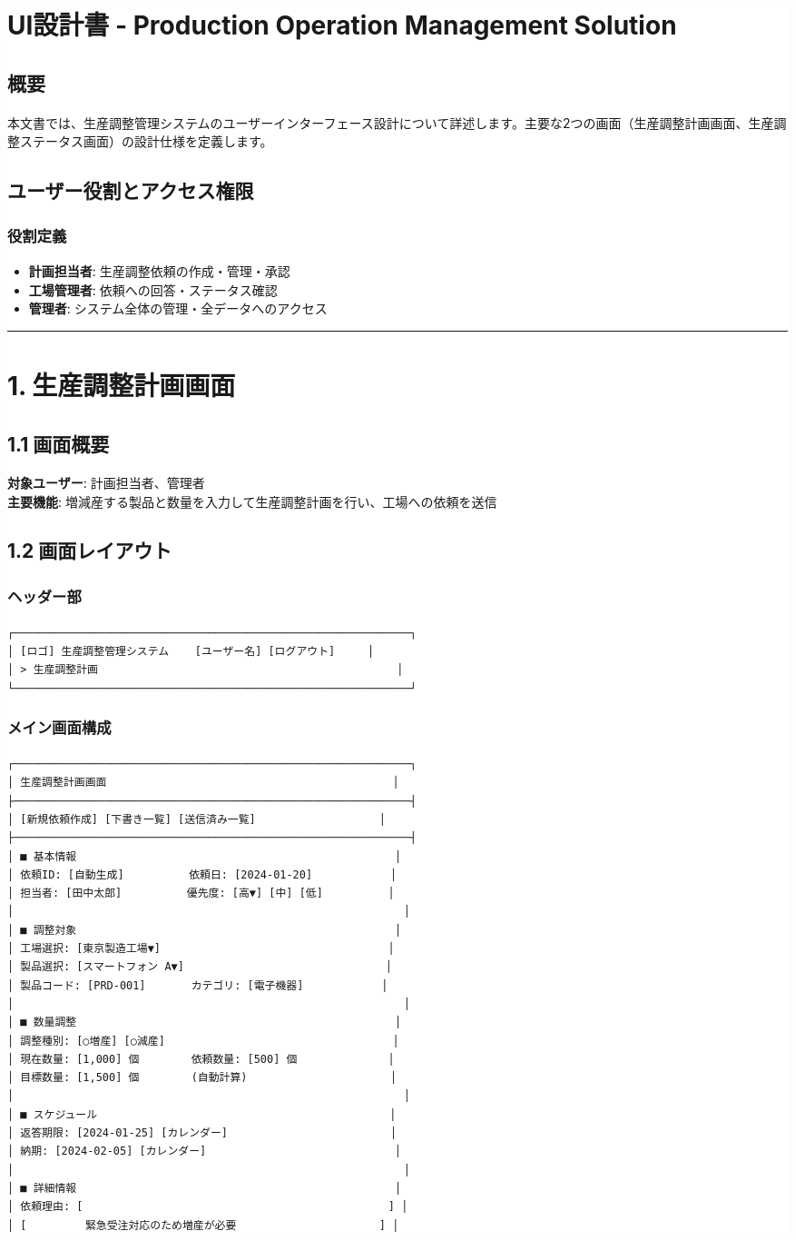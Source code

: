 # UI設計書 - Production Operation Management Solution

## 概要
本文書では、生産調整管理システムのユーザーインターフェース設計について詳述します。主要な2つの画面（生産調整計画画面、生産調整ステータス画面）の設計仕様を定義します。

## ユーザー役割とアクセス権限

### 役割定義
- **計画担当者**: 生産調整依頼の作成・管理・承認
- **工場管理者**: 依頼への回答・ステータス確認
- **管理者**: システム全体の管理・全データへのアクセス

---

# 1. 生産調整計画画面

## 1.1 画面概要
**対象ユーザー**: 計画担当者、管理者  
**主要機能**: 増減産する製品と数量を入力して生産調整計画を行い、工場への依頼を送信

## 1.2 画面レイアウト

### ヘッダー部
```
┌─────────────────────────────────────────────────────────────┐
│ [ロゴ] 生産調整管理システム    [ユーザー名] [ログアウト]     │
│ > 生産調整計画                                              │
└─────────────────────────────────────────────────────────────┘
```

### メイン画面構成
```
┌─────────────────────────────────────────────────────────────┐
│ 生産調整計画画面                                            │
├─────────────────────────────────────────────────────────────┤
│ [新規依頼作成] [下書き一覧] [送信済み一覧]                   │
├─────────────────────────────────────────────────────────────┤
│ ■ 基本情報                                                 │
│ 依頼ID: [自動生成]          依頼日: [2024-01-20]            │
│ 担当者: [田中太郎]          優先度: [高▼] [中] [低]          │
│                                                            │
│ ■ 調整対象                                                 │
│ 工場選択: [東京製造工場▼]                                   │
│ 製品選択: [スマートフォン A▼]                               │
│ 製品コード: [PRD-001]       カテゴリ: [電子機器]            │
│                                                            │
│ ■ 数量調整                                                 │
│ 調整種別: [○増産] [○減産]                                   │
│ 現在数量: [1,000] 個        依頼数量: [500] 個              │
│ 目標数量: [1,500] 個        (自動計算)                      │
│                                                            │
│ ■ スケジュール                                             │
│ 返答期限: [2024-01-25] [カレンダー]                         │
│ 納期: [2024-02-05] [カレンダー]                             │
│                                                            │
│ ■ 詳細情報                                                 │
│ 依頼理由: [                                               ] │
│ [         緊急受注対応のため増産が必要                      ] │
```